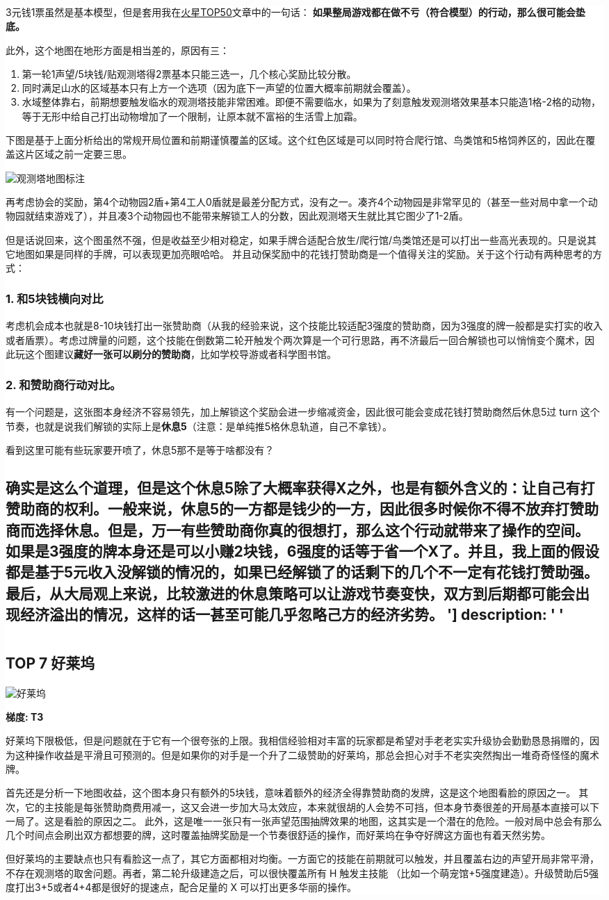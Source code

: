 3元钱1票虽然是基本模型，但是套用我在[火星TOP50](https://www.ender-wiggin.com/2022/06/15/Terraforming-Mars-TOP50/)文章中的一句话：
**如果整局游戏都在做不亏（符合模型）的行动，那么很可能会垫底。**

此外，这个地图在地形方面是相当差的，原因有三：
1. 第一轮1声望/5块钱/贴观测塔得2票基本只能三选一，几个核心奖励比较分散。
2. 同时满足山水的区域基本只有上方一个选项（因为底下一声望的位置大概率前期就会覆盖）。
3. 水域整体靠右，前期想要触发临水的观测塔技能非常困难。即便不需要临水，如果为了刻意触发观测塔效果基本只能造1格-2格的动物，等于无形中给自己打出动物增加了一个限制，让原本就不富裕的生活雪上加霜。

下图是基于上面分析给出的常规开局位置和前期谨慎覆盖的区域。这个红色区域是可以同时符合爬行馆、鸟类馆和5格饲养区的，因此在覆盖这片区域之前一定要三思。

![观测塔地图标注](https://ender-picgo.oss-cn-shenzhen.aliyuncs.com/img/picgo-2023-09-05-000131..jpg)


再考虑协会的奖励，第4个动物园2盾+第4工人0盾就是最差分配方式，没有之一。凑齐4个动物园是非常罕见的（甚至一些对局中拿一个动物园就结束游戏了），并且凑3个动物园也不能带来解锁工人的分数，因此观测塔天生就比其它图少了1-2盾。

但是话说回来，这个图虽然不强，但是收益至少相对稳定，如果手牌合适配合放生/爬行馆/鸟类馆还是可以打出一些高光表现的。只是说其它地图如果是同样的手牌，可以表现更加亮眼哈哈。
并且动保奖励中的花钱打赞助商是一个值得关注的奖励。关于这个行动有两种思考的方式：

### 1. 和5块钱横向对比

考虑机会成本也就是8-10块钱打出一张赞助商（从我的经验来说，这个技能比较适配3强度的赞助商，因为3强度的牌一般都是实打实的收入或者盾票）。考虑过牌量的问题，这个技能在倒数第二轮开触发个两次算是一个可行思路，再不济最后一回合解锁也可以悄悄变个魔术，因此玩这个图建议**藏好一张可以刷分的赞助商**，比如学校导游或者科学图书馆。

### 2. 和赞助商行动对比。

有一个问题是，这张图本身经济不容易领先，加上解锁这个奖励会进一步缩减资金，因此很可能会变成花钱打赞助商然后休息5过 turn 这个节奏，也就是说我们解锁的实际上是**休息5**（注意：是单纯推5格休息轨道，自己不拿钱）。

看到这里可能有些玩家要开喷了，休息5那不是等于啥都没有？

确实是这么个道理，但是这个休息5除了大概率获得X之外，也是有额外含义的：让自己有打赞助商的权利。一般来说，休息5的一方都是钱少的一方，因此很多时候你不得不放弃打赞助商而选择休息。但是，万一有些赞助商你真的很想打，那么这个行动就带来了操作的空间。如果是3强度的牌本身还是可以小赚2块钱，6强度的话等于省一个X了。并且，我上面的假设都是基于5元收入没解锁的情况的，如果已经解锁了的话剩下的几个不一定有花钱打赞助强。最后，从大局观上来说，比较激进的休息策略可以让游戏节奏变快，双方到后期都可能会出现经济溢出的情况，这样的话一甚至可能几乎忽略己方的经济劣势。
']
description: ' '
---

#
## TOP 7 好莱坞

![好莱坞](https://ender-picgo.oss-cn-shenzhen.aliyuncs.com/img/plan8.jpg)

**梯度: T3**

好莱坞下限极低，但是问题就在于它有一个很夸张的上限。我相信经验相对丰富的玩家都是希望对手老老实实升级协会勤勤恳恳捐赠的，因为这种操作收益是平滑且可预测的。但是如果你的对手是一个升了二级赞助的好莱坞，那总会担心对手不老实突然掏出一堆奇奇怪怪的魔术牌。

首先还是分析一下地图收益，这个图本身只有额外的5块钱，意味着额外的经济全得靠赞助商的发牌，这是这个地图看脸的原因之一。
其次，它的主技能是每张赞助商费用减一，这又会进一步加大马太效应，本来就很胡的人会势不可挡，但本身节奏很差的开局基本直接可以下一局了。这是看脸的原因之二。
此外，这是唯一一张只有一张声望范围抽牌效果的地图，这其实是一个潜在的危险。一般对局中总会有那么几个时间点会刷出双方都想要的牌，这时覆盖抽牌奖励是一个节奏很舒适的操作，而好莱坞在争夺好牌这方面也有着天然劣势。

但好莱坞的主要缺点也只有看脸这一点了，其它方面都相对均衡。一方面它的技能在前期就可以触发，并且覆盖右边的声望开局非常平滑，不存在观测塔的取舍问题。再者，第二轮升级建造之后，可以很快覆盖所有 H 触发主技能 （比如一个萌宠馆+5强度建造）。升级赞助后5强度打出3+5或者4+4都是很好的提速点，配合足量的 X 可以打出更多华丽的操作。
